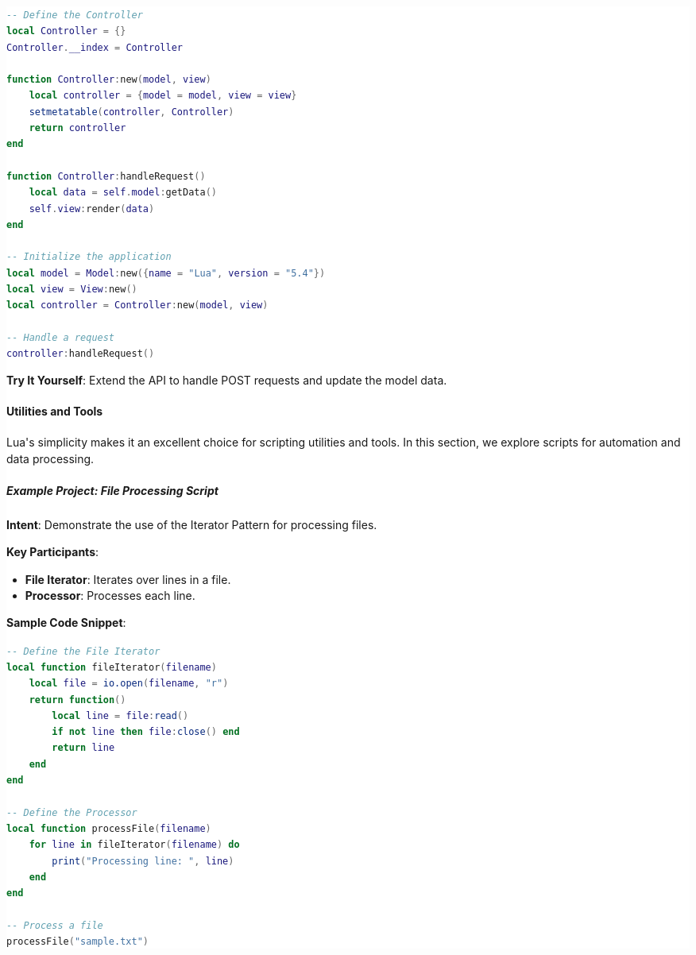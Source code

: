 ```lua
-- Define the Controller
local Controller = {}
Controller.__index = Controller

function Controller:new(model, view)
    local controller = {model = model, view = view}
    setmetatable(controller, Controller)
    return controller
end

function Controller:handleRequest()
    local data = self.model:getData()
    self.view:render(data)
end

-- Initialize the application
local model = Model:new({name = "Lua", version = "5.4"})
local view = View:new()
local controller = Controller:new(model, view)

-- Handle a request
controller:handleRequest()
```

**Try It Yourself**: Extend the API to handle POST requests and update the model data.

#### Utilities and Tools

Lua's simplicity makes it an excellent choice for scripting utilities and tools. In this section, we explore scripts for automation and data processing.

##### Example Project: File Processing Script

**Intent**: Demonstrate the use of the Iterator Pattern for processing files.

**Key Participants**:
- **File Iterator**: Iterates over lines in a file.
- **Processor**: Processes each line.

**Sample Code Snippet**:

```lua
-- Define the File Iterator
local function fileIterator(filename)
    local file = io.open(filename, "r")
    return function()
        local line = file:read()
        if not line then file:close() end
        return line
    end
end

-- Define the Processor
local function processFile(filename)
    for line in fileIterator(filename) do
        print("Processing line: ", line)
    end
end

-- Process a file
processFile("sample.txt")
```
